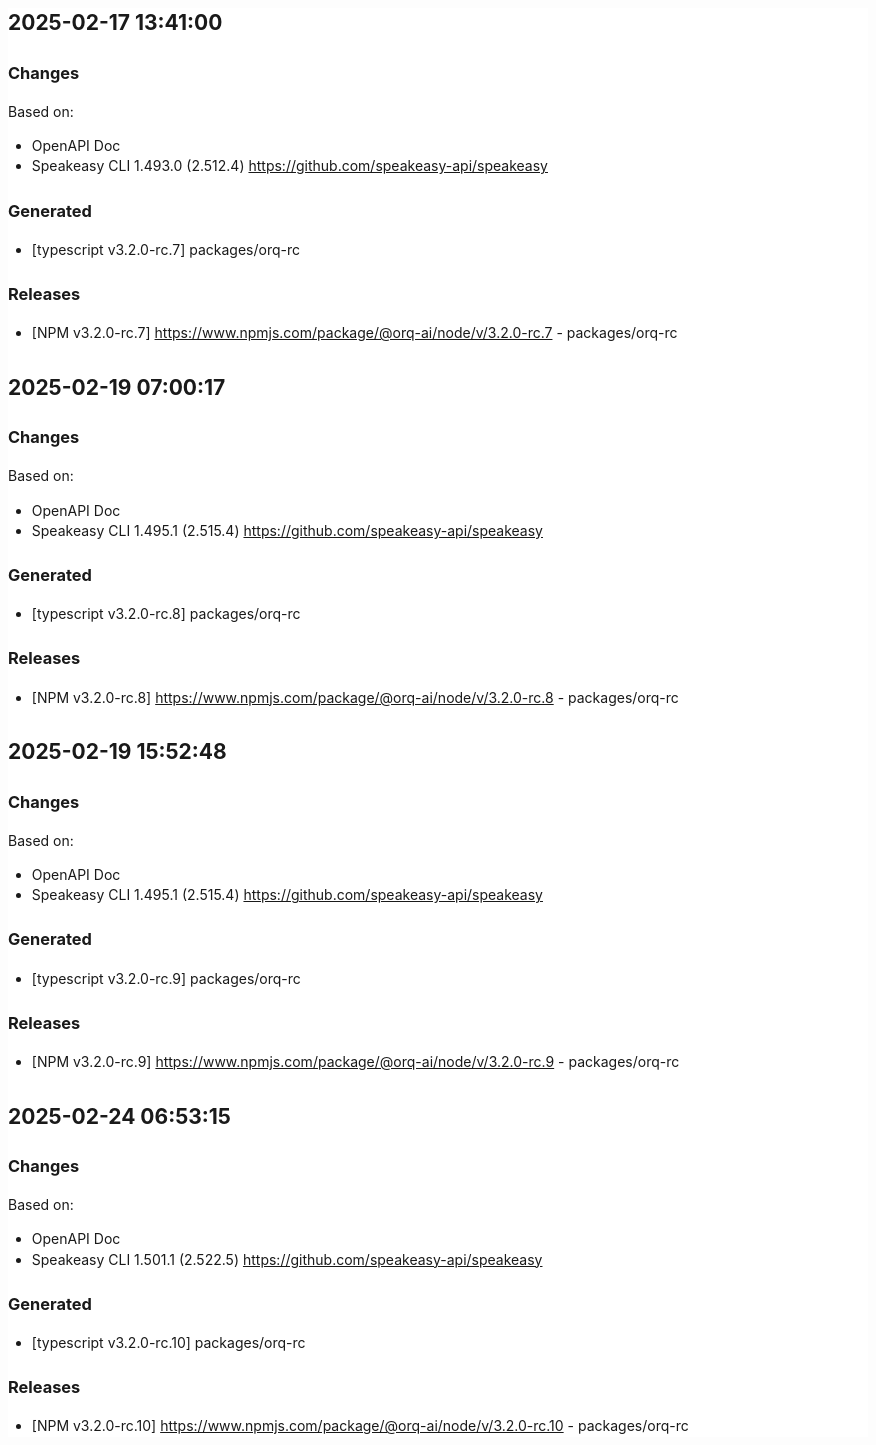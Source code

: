 ## 2025-02-17 13:41:00
### Changes
Based on:
- OpenAPI Doc  
- Speakeasy CLI 1.493.0 (2.512.4) https://github.com/speakeasy-api/speakeasy
### Generated
- [typescript v3.2.0-rc.7] packages/orq-rc
### Releases
- [NPM v3.2.0-rc.7] https://www.npmjs.com/package/@orq-ai/node/v/3.2.0-rc.7 - packages/orq-rc

## 2025-02-19 07:00:17
### Changes
Based on:
- OpenAPI Doc  
- Speakeasy CLI 1.495.1 (2.515.4) https://github.com/speakeasy-api/speakeasy
### Generated
- [typescript v3.2.0-rc.8] packages/orq-rc
### Releases
- [NPM v3.2.0-rc.8] https://www.npmjs.com/package/@orq-ai/node/v/3.2.0-rc.8 - packages/orq-rc

## 2025-02-19 15:52:48
### Changes
Based on:
- OpenAPI Doc  
- Speakeasy CLI 1.495.1 (2.515.4) https://github.com/speakeasy-api/speakeasy
### Generated
- [typescript v3.2.0-rc.9] packages/orq-rc
### Releases
- [NPM v3.2.0-rc.9] https://www.npmjs.com/package/@orq-ai/node/v/3.2.0-rc.9 - packages/orq-rc

## 2025-02-24 06:53:15
### Changes
Based on:
- OpenAPI Doc  
- Speakeasy CLI 1.501.1 (2.522.5) https://github.com/speakeasy-api/speakeasy
### Generated
- [typescript v3.2.0-rc.10] packages/orq-rc
### Releases
- [NPM v3.2.0-rc.10] https://www.npmjs.com/package/@orq-ai/node/v/3.2.0-rc.10 - packages/orq-rc
